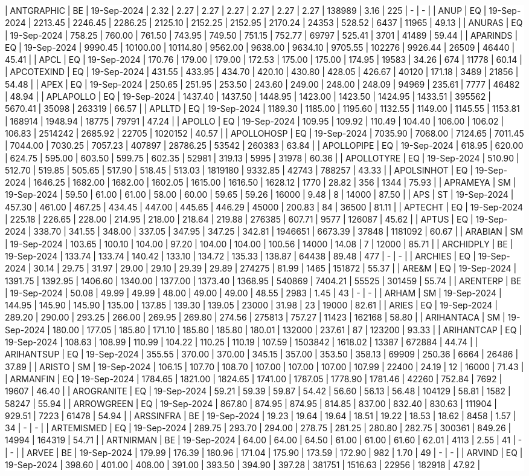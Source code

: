 | ANTGRAPHIC | BE | 19-Sep-2024 | 2.32 | 2.27 | 2.27 | 2.27 | 2.27 | 2.27 | 2.27 | 138989 | 3.16 | 225 | - | - |
| ANUP | EQ | 19-Sep-2024 | 2213.45 | 2246.45 | 2286.25 | 2125.10 | 2152.25 | 2152.95 | 2170.24 | 24353 | 528.52 | 6437 | 11965 | 49.13 |
| ANURAS | EQ | 19-Sep-2024 | 758.25 | 760.00 | 761.50 | 743.95 | 749.50 | 751.15 | 752.77 | 69797 | 525.41 | 3701 | 41489 | 59.44 |
| APARINDS | EQ | 19-Sep-2024 | 9990.45 | 10100.00 | 10114.80 | 9562.00 | 9638.00 | 9634.10 | 9705.55 | 102276 | 9926.44 | 26509 | 46440 | 45.41 |
| APCL | EQ | 19-Sep-2024 | 170.76 | 179.00 | 179.00 | 172.53 | 175.00 | 175.00 | 174.95 | 19583 | 34.26 | 674 | 11778 | 60.14 |
| APCOTEXIND | EQ | 19-Sep-2024 | 431.55 | 433.95 | 434.70 | 420.10 | 430.80 | 428.05 | 426.67 | 40120 | 171.18 | 3489 | 21856 | 54.48 |
| APEX | EQ | 19-Sep-2024 | 250.65 | 251.95 | 253.50 | 243.60 | 249.00 | 248.00 | 248.09 | 94969 | 235.61 | 7777 | 46482 | 48.94 |
| APLAPOLLO | EQ | 19-Sep-2024 | 1437.40 | 1437.50 | 1448.95 | 1423.00 | 1423.50 | 1424.95 | 1433.51 | 395562 | 5670.41 | 35098 | 263319 | 66.57 |
| APLLTD | EQ | 19-Sep-2024 | 1189.30 | 1185.00 | 1195.60 | 1132.55 | 1149.00 | 1145.55 | 1153.81 | 168914 | 1948.94 | 18775 | 79791 | 47.24 |
| APOLLO | EQ | 19-Sep-2024 | 109.95 | 109.92 | 110.49 | 104.40 | 106.00 | 106.02 | 106.83 | 2514242 | 2685.92 | 22705 | 1020152 | 40.57 |
| APOLLOHOSP | EQ | 19-Sep-2024 | 7035.90 | 7068.00 | 7124.65 | 7011.45 | 7044.00 | 7030.25 | 7057.23 | 407897 | 28786.25 | 53542 | 260383 | 63.84 |
| APOLLOPIPE | EQ | 19-Sep-2024 | 618.95 | 620.00 | 624.75 | 595.00 | 603.50 | 599.75 | 602.35 | 52981 | 319.13 | 5995 | 31978 | 60.36 |
| APOLLOTYRE | EQ | 19-Sep-2024 | 510.90 | 512.70 | 519.85 | 505.65 | 517.90 | 518.45 | 513.03 | 1819180 | 9332.85 | 42743 | 788257 | 43.33 |
| APOLSINHOT | EQ | 19-Sep-2024 | 1646.25 | 1682.00 | 1682.00 | 1602.05 | 1615.00 | 1616.50 | 1628.12 | 1770 | 28.82 | 356 | 1344 | 75.93 |
| APRAMEYA | SM | 19-Sep-2024 | 59.50 | 61.00 | 61.00 | 58.00 | 60.00 | 59.65 | 59.26 | 16000 | 9.48 | 8 | 14000 | 87.50 |
| APS | ST | 19-Sep-2024 | 457.30 | 461.00 | 467.25 | 434.45 | 447.00 | 445.65 | 446.29 | 45000 | 200.83 | 84 | 36500 | 81.11 |
| APTECHT | EQ | 19-Sep-2024 | 225.18 | 226.65 | 228.00 | 214.95 | 218.00 | 218.64 | 219.88 | 276385 | 607.71 | 9577 | 126087 | 45.62 |
| APTUS | EQ | 19-Sep-2024 | 338.70 | 341.55 | 348.00 | 337.05 | 347.95 | 347.25 | 342.81 | 1946651 | 6673.39 | 37848 | 1181092 | 60.67 |
| ARABIAN | SM | 19-Sep-2024 | 103.65 | 100.10 | 104.00 | 97.20 | 104.00 | 104.00 | 100.56 | 14000 | 14.08 | 7 | 12000 | 85.71 |
| ARCHIDPLY | BE | 19-Sep-2024 | 133.74 | 133.74 | 140.42 | 133.10 | 134.72 | 135.33 | 138.87 | 64438 | 89.48 | 477 | - | - |
| ARCHIES | EQ | 19-Sep-2024 | 30.14 | 29.75 | 31.97 | 29.00 | 29.10 | 29.39 | 29.89 | 274275 | 81.99 | 1465 | 151872 | 55.37 |
| ARE&M | EQ | 19-Sep-2024 | 1391.75 | 1392.95 | 1406.60 | 1340.00 | 1377.00 | 1373.40 | 1368.95 | 540869 | 7404.21 | 55525 | 301459 | 55.74 |
| ARENTERP | BE | 19-Sep-2024 | 50.08 | 49.99 | 49.99 | 48.00 | 49.00 | 49.00 | 48.55 | 2983 | 1.45 | 43 | - | - |
| ARHAM | SM | 19-Sep-2024 | 144.95 | 145.90 | 145.90 | 135.00 | 137.85 | 139.30 | 139.05 | 23000 | 31.98 | 23 | 19000 | 82.61 |
| ARIES | EQ | 19-Sep-2024 | 289.20 | 290.00 | 293.25 | 266.00 | 269.95 | 269.80 | 274.56 | 275813 | 757.27 | 11423 | 162168 | 58.80 |
| ARIHANTACA | SM | 19-Sep-2024 | 180.00 | 177.05 | 185.80 | 171.10 | 185.80 | 185.80 | 180.01 | 132000 | 237.61 | 87 | 123200 | 93.33 |
| ARIHANTCAP | EQ | 19-Sep-2024 | 108.63 | 108.99 | 110.99 | 104.22 | 110.25 | 110.19 | 107.59 | 1503842 | 1618.02 | 13387 | 672884 | 44.74 |
| ARIHANTSUP | EQ | 19-Sep-2024 | 355.55 | 370.00 | 370.00 | 345.15 | 357.00 | 353.50 | 358.13 | 69909 | 250.36 | 6664 | 26486 | 37.89 |
| ARISTO | SM | 19-Sep-2024 | 106.15 | 107.70 | 108.70 | 107.00 | 107.00 | 107.00 | 107.99 | 22400 | 24.19 | 12 | 16000 | 71.43 |
| ARMANFIN | EQ | 19-Sep-2024 | 1784.65 | 1821.00 | 1824.65 | 1741.00 | 1787.05 | 1778.90 | 1781.46 | 42260 | 752.84 | 7692 | 19607 | 46.40 |
| AROGRANITE | EQ | 19-Sep-2024 | 59.21 | 59.39 | 59.87 | 54.42 | 56.60 | 56.13 | 56.48 | 104129 | 58.81 | 1582 | 58247 | 55.94 |
| ARROWGREEN | EQ | 19-Sep-2024 | 867.80 | 874.95 | 874.95 | 814.85 | 837.00 | 832.40 | 830.63 | 111904 | 929.51 | 7223 | 61478 | 54.94 |
| ARSSINFRA | BE | 19-Sep-2024 | 19.23 | 19.64 | 19.64 | 18.51 | 19.22 | 18.53 | 18.62 | 8458 | 1.57 | 34 | - | - |
| ARTEMISMED | EQ | 19-Sep-2024 | 289.75 | 293.70 | 294.00 | 278.75 | 281.25 | 280.80 | 282.75 | 300361 | 849.26 | 14994 | 164319 | 54.71 |
| ARTNIRMAN | BE | 19-Sep-2024 | 64.00 | 64.00 | 64.50 | 61.00 | 61.00 | 61.60 | 62.01 | 4113 | 2.55 | 41 | - | - |
| ARVEE | BE | 19-Sep-2024 | 179.99 | 176.39 | 180.96 | 171.04 | 175.90 | 173.59 | 172.90 | 982 | 1.70 | 49 | - | - |
| ARVIND | EQ | 19-Sep-2024 | 398.60 | 401.00 | 408.00 | 391.00 | 393.50 | 394.90 | 397.28 | 381751 | 1516.63 | 22956 | 182918 | 47.92 |